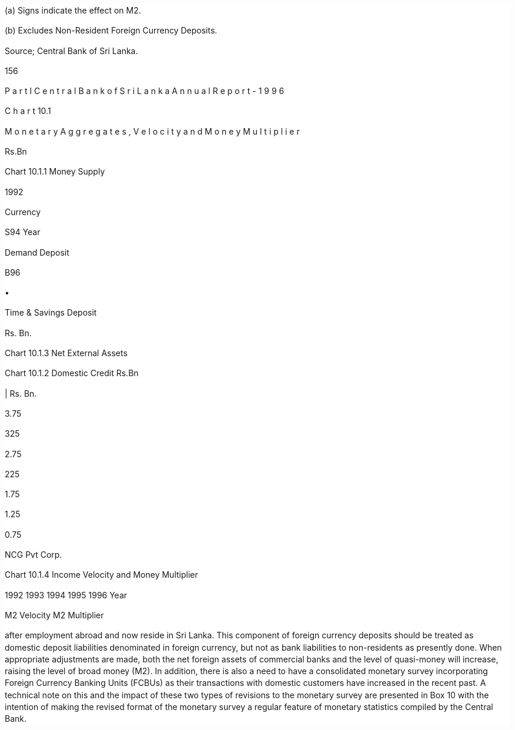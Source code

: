 (a) Signs indicate the effect on M2.

(b) Excludes Non-Resident Foreign Currency Deposits.

Source; Central Bank of Sri Lanka.

156

P a r t I C e n t r a l B a n k o f S r i L a n k a A n n u a l R e p o r t - 1 9 9 6

C h a r t 10.1

M o n e t a r y A g g r e g a t e s , V e l o c i t y a n d M o n e y M u l t i p l i e r

Rs.Bn

Chart 10.1.1 Money Supply

1992

Currency

S94 Year

Demand Deposit

B96

•

Time & Savings Deposit

Rs. Bn.

Chart 10.1.3 Net External Assets

Chart 10.1.2 Domestic Credit Rs.Bn

| Rs. Bn.

3.75

325

2.75

225

1.75

1.25

0.75

NCG Pvt Corp.

Chart 10.1.4 Income Velocity and Money Multiplier

1992 1993 1994 1995 1996 Year

M2 Velocity M2 Multiplier

after employment abroad and now reside in Sri Lanka. This component of foreign currency deposits should be treated as domestic deposit liabilities denominated in foreign currency, but not as bank liabilities to non-residents as presently done. When appropriate adjustments are made, both the net foreign assets of commercial banks and the level of quasi-money will increase, raising the level of broad money (M2). In addition, there is also a need to have a consolidated monetary survey incorporating Foreign Currency Banking Units (FCBUs) as their transactions with domestic customers have increased in the recent past. A technical note on this and the impact of these two types of revisions to the monetary survey are presented in Box 10 with the intention of making the revised format of the monetary survey a regular feature of monetary statistics compiled by the Central Bank.

